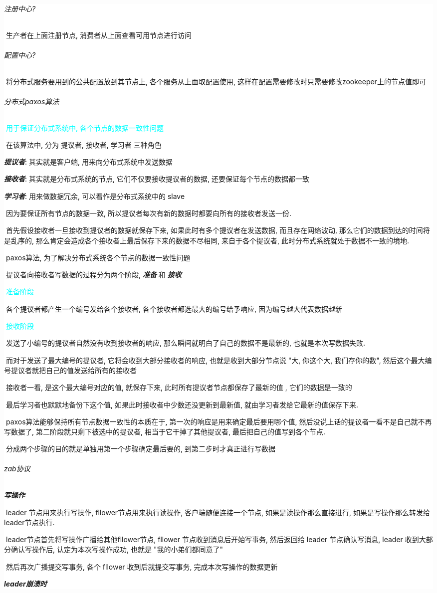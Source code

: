 ###### 注册中心?

​	生产者在上面注册节点, 消费者从上面查看可用节点进行访问

###### 配置中心?

​	将分布式服务要用到的公共配置放到其节点上, 各个服务从上面取配置使用, 这样在配置需要修改时只需要修改zookeeper上的节点值即可





###### 分布式paxos算法

​	<span style='color:cyan;'>用于保证分布式系统中, 各个节点的数据一致性问题</span>

​	在该算法中, 分为 提议者, 接收者, 学习者 三种角色

***提议者***: 其实就是客户端, 用来向分布式系统中发送数据

***接收者***: 其实就是分布式系统的节点, 它们不仅要接收提议者的数据, 还要保证每个节点的数据都一致

***学习者***: 用来做数据冗余, 可以看作是分布式系统中的 slave

​	因为要保证所有节点的数据一致, 所以提议者每次有新的数据时都要向所有的接收者发送一份.

​	首先假设接收者一旦接收到提议者的数据就保存下来, 如果此时有多个提议者在发送数据, 而且存在网络波动, 那么它们的数据到达的时间将是乱序的, 那么肯定会造成各个接收者上最后保存下来的数据不尽相同, 来自于各个提议者, 此时分布式系统就处于数据不一致的境地.

​	paxos算法, 为了解决分布式系统各个节点的数据一致性问题

​	提议者向接收者写数据的过程分为两个阶段, ***准备*** 和 ***接收***

​	<span style='color:cyan;'>准备阶段</span>

​	各个提议者都产生一个编号发给各个接收者, 各个接收者都选最大的编号给予响应, 因为编号越大代表数据越新

​	<span style='color:cyan;'>接收阶段</span>

​	发送了小编号的提议者自然没有收到接收者的响应, 那么瞬间就明白了自己的数据不是最新的, 也就是本次写数据失败. 

​	而对于发送了最大编号的提议者, 它将会收到大部分接收者的响应, 也就是收到大部分节点说 "大, 你这个大, 我们存你的数", 然后这个最大编号提议者就把自己的值发送给所有的接收者 

​	接收者一看, 是这个最大编号对应的值, 就保存下来, 此时所有提议者节点都保存了最新的值 , 它们的数据是一致的 

​	最后学习者也默默地备份下这个值, 如果此时接收者中少数还没更新到最新值, 就由学习者发给它最新的值保存下来.

​	paxos算法能够保持所有节点数据一致性的本质在于, 第一次的响应是用来确定最后要用哪个值, 然后没说上话的提议者一看不是自己就不再写数据了, 第二阶段就只剩下被选中的提议者, 相当于它干掉了其他提议者, 最后把自己的值写到各个节点.

​	分成两个步骤的目的就是单独用第一个步骤确定最后要的, 到第二步时才真正进行写数据



###### zab协议

***写操作***

​	leader 节点用来执行写操作,  fllower节点用来执行读操作, 客户端随便连接一个节点, 如果是读操作那么直接进行, 如果是写操作那么转发给leader节点执行.

​	leader节点首先将写操作广播给其他fllower节点, fllower 节点收到消息后开始写事务, 然后返回给 leader 节点确认写消息, leader 收到大部分确认写操作后, 认定为本次写操作成功, 也就是 "我的小弟们都同意了"

​	然后再次广播提交写事务, 各个 fllower 收到后就提交写事务, 完成本次写操作的数据更新

***leader崩溃时***
